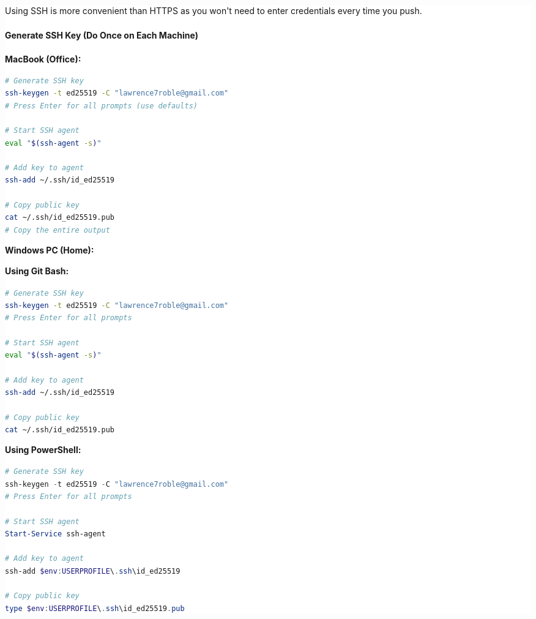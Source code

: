 Using SSH is more convenient than HTTPS as you won't need to enter credentials every time you push.

#### **Generate SSH Key (Do Once on Each Machine)**

**MacBook (Office):**
```bash
# Generate SSH key
ssh-keygen -t ed25519 -C "lawrence7roble@gmail.com"
# Press Enter for all prompts (use defaults)

# Start SSH agent
eval "$(ssh-agent -s)"

# Add key to agent
ssh-add ~/.ssh/id_ed25519

# Copy public key
cat ~/.ssh/id_ed25519.pub
# Copy the entire output
```

**Windows PC (Home):**

**Using Git Bash:**
```bash
# Generate SSH key
ssh-keygen -t ed25519 -C "lawrence7roble@gmail.com"
# Press Enter for all prompts

# Start SSH agent
eval "$(ssh-agent -s)"

# Add key to agent
ssh-add ~/.ssh/id_ed25519

# Copy public key
cat ~/.ssh/id_ed25519.pub
```

**Using PowerShell:**
```powershell
# Generate SSH key
ssh-keygen -t ed25519 -C "lawrence7roble@gmail.com"
# Press Enter for all prompts

# Start SSH agent
Start-Service ssh-agent

# Add key to agent
ssh-add $env:USERPROFILE\.ssh\id_ed25519

# Copy public key
type $env:USERPROFILE\.ssh\id_ed25519.pub
```
